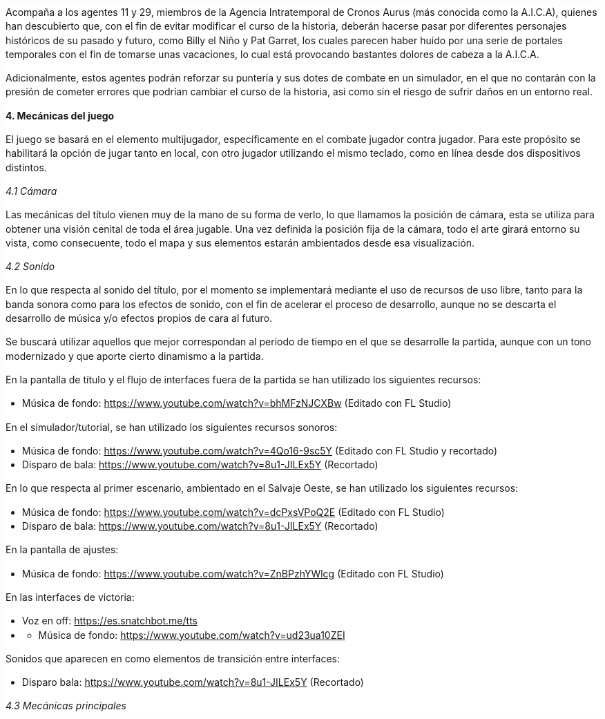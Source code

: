Acompaña a los agentes 11 y 29, miembros de la Agencia Intratemporal de Cronos Aurus (más conocida como la A.I.C.A), quienes han descubierto que, con el fin de evitar modificar el curso de la historia, deberán hacerse pasar por diferentes personajes históricos de su pasado y futuro, como Billy el Niño y Pat Garret, los cuales parecen haber huido por una serie de portales temporales con el fin de tomarse unas vacaciones, lo cual está provocando bastantes dolores de cabeza a la A.I.C.A.  

Adicionalmente, estos agentes podrán reforzar su puntería y sus dotes de combate en un simulador, en el que no contarán con la presión de cometer errores que podrían cambiar el curso de la historia, asi como sin el riesgo de sufrir daños en un entorno real.

**4. Mecánicas del juego**

El juego se basará en el elemento multijugador, específicamente en el combate jugador contra jugador. Para este propósito se habilitará la opción de jugar tanto en local, con otro jugador utilizando el mismo teclado, como en línea desde dos dispositivos distintos. 

*4.1 Cámara*

Las mecánicas del título vienen muy de la mano de su forma de verlo, lo que llamamos la posición de cámara, esta se utiliza para obtener una visión cenital de toda el área jugable. Una vez definida la posición fija de la cámara, todo el arte girará entorno su vista, como consecuente, todo el mapa y sus elementos estarán ambientados desde esa visualización. 

*4.2 Sonido*

En lo que respecta al sonido del título, por el momento se implementará mediante el uso de recursos de uso libre, tanto para la banda sonora como para los efectos de sonido, con el fin de acelerar el proceso de desarrollo, aunque no se descarta el desarrollo de música y/o efectos propios de cara al futuro. 

Se buscará utilizar aquellos que mejor correspondan al periodo de tiempo en el que se desarrolle la partida, aunque con un tono modernizado y que aporte cierto dinamismo a la partida.

En la pantalla de título y el flujo de interfaces fuera de la partida se han utilizado los siguientes recursos:
- Música de fondo: https://www.youtube.com/watch?v=bhMFzNJCXBw (Editado con FL Studio)
  
En el simulador/tutorial, se han utilizado los siguientes recursos sonoros:
- Música de fondo: https://www.youtube.com/watch?v=4Qo16-9sc5Y (Editado con FL Studio y recortado)
- Disparo de bala: https://www.youtube.com/watch?v=8u1-JILEx5Y (Recortado)
  
En lo que respecta al primer escenario, ambientado en el Salvaje Oeste, se han utilizado los siguientes recursos:
- Música de fondo: https://www.youtube.com/watch?v=dcPxsVPoQ2E (Editado con FL Studio)
- Disparo de bala: https://www.youtube.com/watch?v=8u1-JILEx5Y (Recortado)

En la pantalla de ajustes:
- Música de fondo: https://www.youtube.com/watch?v=ZnBPzhYWlcg (Editado con FL Studio)

En las interfaces de victoria:
- Voz en off: https://es.snatchbot.me/tts
- - Música de fondo: https://www.youtube.com/watch?v=ud23ua10ZEI

Sonidos que aparecen en como elementos de transición entre interfaces:
- Disparo bala: https://www.youtube.com/watch?v=8u1-JILEx5Y (Recortado)

*4.3 Mecánicas principales*

